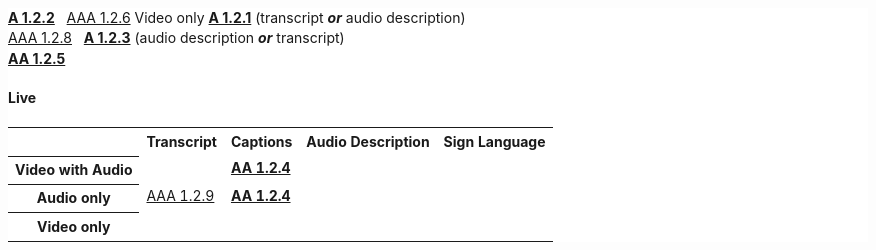<td><strong><a href="https://www.w3.org/WAI/WCAG21/Understanding/captions-prerecorded">A 1.2.2</a></strong></td>
<td>&nbsp;</td>
<td><a href="https://www.w3.org/WAI/WCAG21/Understanding/sign-language-prerecorded">AAA 1.2.6</a></td>
</tr>
<tr>
<th scope="row">Video only</th>
<td><strong><a href="https://www.w3.org/WAI/WCAG21/Understanding/audio-only-and-video-only-prerecorded">A 1.2.1</a></strong> (transcript <em><strong>or</strong></em> audio description)<br>
<a href="https://www.w3.org/WAI/WCAG21/Understanding/media-alternative-prerecorded">AAA 1.2.8</a></td>
<td>&nbsp;</td>
<td><strong><a href="https://www.w3.org/WAI/WCAG21/Understanding/audio-description-or-media-alternative-prerecorded">A 1.2.3</a></strong>&nbsp;(audio description <em><strong>or</strong></em> transcript)<br>
<strong><a href="https://www.w3.org/WAI/WCAG21/Understanding/audio-description-prerecorded">AA 1.2.5</a></strong></td>
<td>&nbsp;</td>
</tr>
</table>

#### Live

<table>
<tr>
<th scope="col">&nbsp;</th>
<th scope="col">Transcript</th>
<th scope="col">Captions</th>
<th scope="col">Audio Description</th>
<th scope="col">Sign Language</th>
</tr>
<tr>
<th scope="row">Video with Audio</th>
<td>&nbsp;</td>
<td><strong><a href="https://www.w3.org/WAI/WCAG21/Understanding/captions-live">AA 1.2.4</a></strong></td>
<td>&nbsp;</td>
<td>&nbsp;</td>
</tr>
<tr>
<th scope="row">Audio only</th>
<td><a href="https://www.w3.org/WAI/WCAG21/Understanding/audio-only-live">AAA 1.2.9</a></td>
<td><strong><a href="https://www.w3.org/WAI/WCAG21/Understanding/captions-live">AA 1.2.4</a></strong></td>
<td>&nbsp;</td>
<td>&nbsp;</td>
</tr>
<tr>
<th scope="row">Video only</th>
<td>&nbsp;</td>
<td>&nbsp;</td>
<td>&nbsp;</td>
<td>&nbsp;</td>
</tr>
</table>
